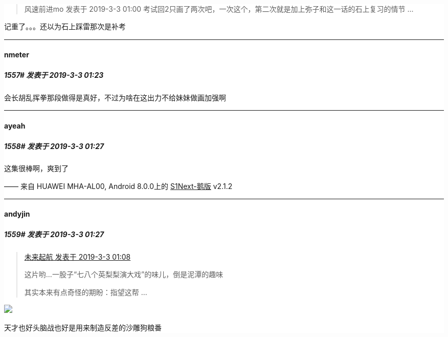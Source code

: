 

<blockquote>风速前进mo 发表于 2019-3-3 01:00
考试回2只画了两次吧，一次这个，第二次就是加上弥子和这一话的石上复习的情节 ...</blockquote>
记重了。。。还以为石上踩雷那次是补考







-----

####  nmeter  
##### 1557#       发表于 2019-3-3 01:23




会长胡乱挥拳那段做得是真好，不过为啥在这出力不给妹妹做画加强啊







-----

####  ayeah  
##### 1558#       发表于 2019-3-3 01:27




这集很棒啊，爽到了

—— 来自 HUAWEI MHA-AL00, Android 8.0.0上的 [S1Next-鹅版](https://github.com/ykrank/S1-Next/releases) v2.1.2







-----

####  andyjin  
##### 1559#       发表于 2019-3-3 01:27



<blockquote><a href="httphttps://bbs.saraba1st.com/2b/forum.php?mod=redirect&amp;goto=findpost&amp;pid=42779489&amp;ptid=1704128" target="_blank">未来起航 发表于 2019-3-3 01:08</a>

这片哟...一股子“七八个英梨梨演大戏”的味儿，倒是泥潭的趣味

其实本来有点奇怪的期盼：指望这帮 ...</blockquote>
<img src="http://wx3.sinaimg.cn/mw690/87094df4gy1g0oyoayauoj20g60m24au.jpg" referrerpolicy="no-referrer">

天才也好头脑战也好是用来制造反差的沙雕狗粮番




